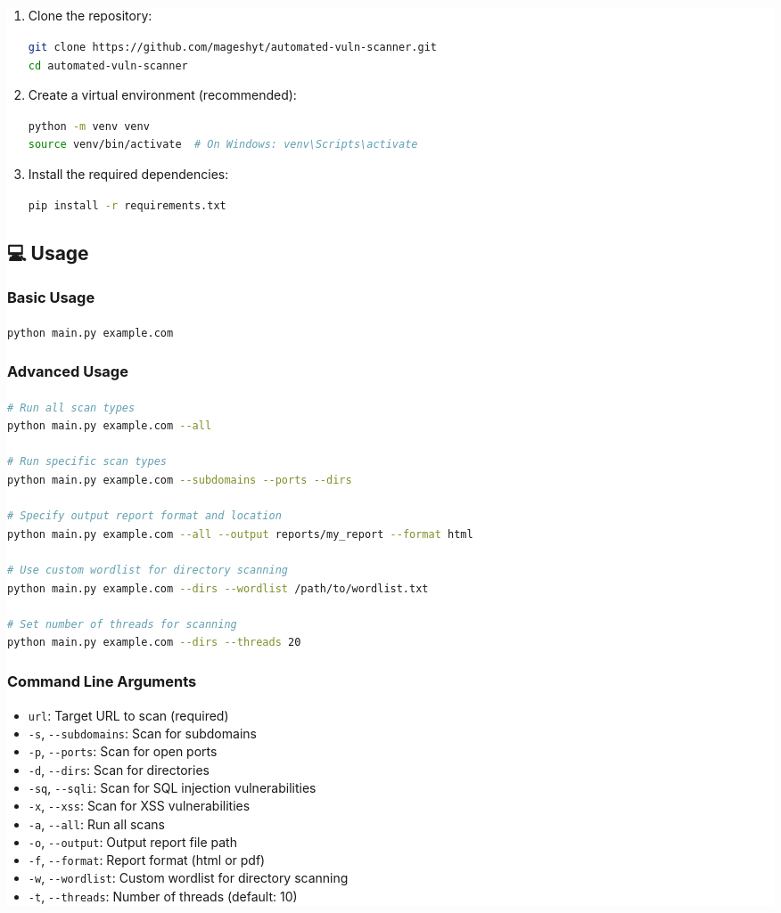 1. Clone the repository:
   ```bash
   git clone https://github.com/mageshyt/automated-vuln-scanner.git
   cd automated-vuln-scanner
   ```

2. Create a virtual environment (recommended):
   ```bash
   python -m venv venv
   source venv/bin/activate  # On Windows: venv\Scripts\activate
   ```

3. Install the required dependencies:
   ```bash
   pip install -r requirements.txt
   ```

## 💻 Usage

### Basic Usage

```bash
python main.py example.com
```

### Advanced Usage

```bash
# Run all scan types
python main.py example.com --all

# Run specific scan types
python main.py example.com --subdomains --ports --dirs

# Specify output report format and location
python main.py example.com --all --output reports/my_report --format html

# Use custom wordlist for directory scanning
python main.py example.com --dirs --wordlist /path/to/wordlist.txt

# Set number of threads for scanning
python main.py example.com --dirs --threads 20
```

### Command Line Arguments

- `url`: Target URL to scan (required)
- `-s`, `--subdomains`: Scan for subdomains
- `-p`, `--ports`: Scan for open ports
- `-d`, `--dirs`: Scan for directories
- `-sq`, `--sqli`: Scan for SQL injection vulnerabilities
- `-x`, `--xss`: Scan for XSS vulnerabilities
- `-a`, `--all`: Run all scans
- `-o`, `--output`: Output report file path
- `-f`, `--format`: Report format (html or pdf)
- `-w`, `--wordlist`: Custom wordlist for directory scanning
- `-t`, `--threads`: Number of threads (default: 10)
